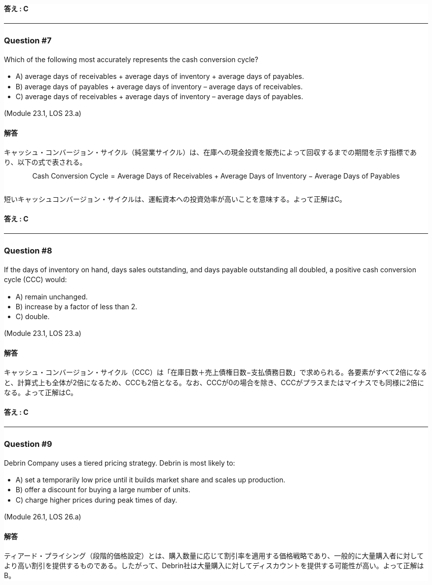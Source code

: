 #### 答え : C

---

### Question #7
Which of the following most accurately represents the cash conversion cycle?  
- A) average days of receivables + average days of inventory + average days of payables.  
- B) average days of payables + average days of inventory – average days of receivables.  
- C) average days of receivables + average days of inventory – average days of payables.  

(Module 23.1, LOS 23.a)

#### 解答
キャッシュ・コンバージョン・サイクル（純営業サイクル）は、在庫への現金投資を販売によって回収するまでの期間を示す指標であり、以下の式で表される。  
$$
\text{Cash Conversion Cycle} = \text{Average Days of Receivables} + \text{Average Days of Inventory} - \text{Average Days of Payables}
$$  
短いキャッシュコンバージョン・サイクルは、運転資本への投資効率が高いことを意味する。よって正解はC。

#### 答え : C

---

### Question #8
If the days of inventory on hand, days sales outstanding, and days payable outstanding all doubled, a positive cash conversion cycle (CCC) would:  
- A) remain unchanged.  
- B) increase by a factor of less than 2.  
- C) double.  

(Module 23.1, LOS 23.a)

#### 解答
キャッシュ・コンバージョン・サイクル（CCC）は「在庫日数＋売上債権日数−支払債務日数」で求められる。各要素がすべて2倍になると、計算式上も全体が2倍になるため、CCCも2倍となる。なお、CCCが0の場合を除き、CCCがプラスまたはマイナスでも同様に2倍になる。よって正解はC。

#### 答え : C

---

### Question #9
Debrin Company uses a tiered pricing strategy. Debrin is most likely to:  
- A) set a temporarily low price until it builds market share and scales up production.  
- B) offer a discount for buying a large number of units.  
- C) charge higher prices during peak times of day.  

(Module 26.1, LOS 26.a)

#### 解答
ティアード・プライシング（段階的価格設定）とは、購入数量に応じて割引率を適用する価格戦略であり、一般的に大量購入者に対してより高い割引を提供するものである。したがって、Debrin社は大量購入に対してディスカウントを提供する可能性が高い。よって正解はB。

